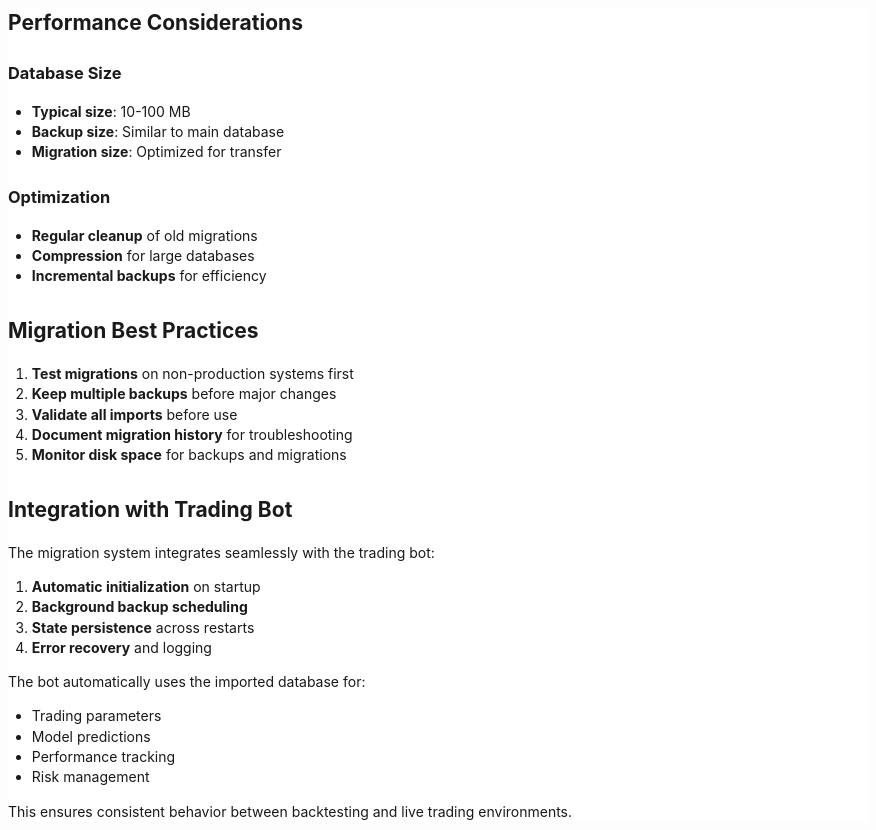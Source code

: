## Performance Considerations

### Database Size

- **Typical size**: 10-100 MB
- **Backup size**: Similar to main database
- **Migration size**: Optimized for transfer

### Optimization

- **Regular cleanup** of old migrations
- **Compression** for large databases
- **Incremental backups** for efficiency

## Migration Best Practices

1. **Test migrations** on non-production systems first
2. **Keep multiple backups** before major changes
3. **Validate all imports** before use
4. **Document migration history** for troubleshooting
5. **Monitor disk space** for backups and migrations

## Integration with Trading Bot

The migration system integrates seamlessly with the trading bot:

1. **Automatic initialization** on startup
2. **Background backup scheduling**
3. **State persistence** across restarts
4. **Error recovery** and logging

The bot automatically uses the imported database for:
- Trading parameters
- Model predictions
- Performance tracking
- Risk management

This ensures consistent behavior between backtesting and live trading environments. 